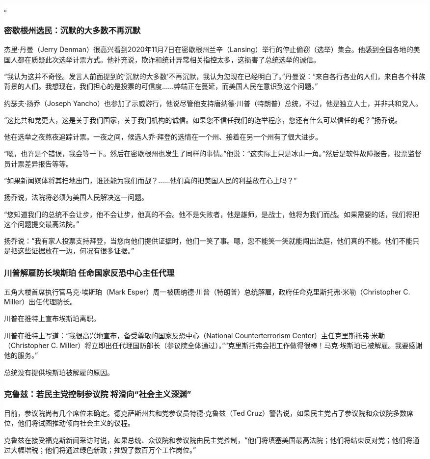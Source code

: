  </ok>
 。
</p>
<h3>
 密歇根州选民：沉默的大多数不再沉默
</h3>
<p>
 杰里·丹曼（Jerry Denman）很高兴看到2020年11月7日在密歇根州兰辛（Lansing）举行的停止偷窃（选举）集会。他感到全国各地的美国人都在质疑此次选举计票方式。他补充说，欺诈和统计异常相关指控太多，这损害了总统选举的诚信。
</p>
<p>
 “我认为这并不奇怪。发言人前面提到的‘沉默的大多数’不再沉默，我认为您现在已经明白了。”丹曼说：“来自各行各业的人们，来自各个种族背景的人们。我想现在，我们担心的是投票的可信度……弊端正在蔓延，而美国人民在意识到这个问题。”
</p>
<p>
 约瑟夫·扬乔（Joseph Yancho）也参加了示威游行，他说尽管他支持唐纳德·川普（特朗普）总统，不过，他是独立人士，并非共和党人。
</p>
<p>
 “这比共和党更大，这是关于我们国家，关于我们机构的诚信。如果您不信任我们的选举程序，您还有什么可以信任的呢？”扬乔说。
</p>
<p>
 他在选举之夜熬夜追踪计票。一夜之间，候选人乔·拜登的选情在一个州、接着在另一个州有了很大进步。
</p>
<p>
 “嗯，也许是个错误，我会等一下。然后在密歇根州也发生了同样的事情。”他说：“这实际上只是冰山一角。”然后是软件故障报告，投票监督员计票差异报告等等。
</p>
<p>
 “如果新闻媒体将其扫地出门，谁还能为我们而战？……他们真的把美国人民的利益放在心上吗？”
</p>
<p>
 扬乔说，法院将必须为美国人民解决这一问题。
</p>
<p>
 “您知道我们的总统不会让步，他不会让步，他真的不会。他不是失败者，他是雄师，是战士，他将为我们而战。如果需要的话，我们将把这个问题提交最高法院。”
</p>
<p>
 扬乔说：“我有家人投票支持拜登，当您向他们提供证据时，他们一笑了事。嗯，您不能笑一笑就能闯出法庭，他们真的不能。他们不能只是把这些证据放在一边，何况有很多证据。”
</p>
<h3>
 川普解雇防长埃斯珀 任命国家反恐中心主任代理
</h3>
<p>
 五角大楼首席执行官马克·埃斯珀（Mark Esper）周一被唐纳德·川普（特朗普）总统解雇，政府任命克里斯托弗·米勒（Christopher C. Miller）出任代理防长。
</p>
<p>
 川普在推特上宣布埃斯珀离职。
</p>
<p>
 川普在推特上写道：“我很高兴地宣布，备受尊敬的国家反恐中心（National Counterterrorism Center）主任克里斯托弗·米勒（Christopher C. Miller）将立即出任代理国防部长（参议院全体通过）。”“克里斯托弗会把工作做得很棒！马克·埃斯珀已被解雇。我要感谢他的服务。”
</p>
<p>
 总统没有提供埃斯珀被解雇的原因。
</p>
<h3>
 克鲁兹：若民主党控制参议院 将滑向“社会主义深渊”
</h3>
<p>
 目前，参议院尚有几个席位未确定。德克萨斯州共和党参议员特德·克鲁兹（Ted Cruz）警告说，如果民主党占了参议院和众议院多数席位，他们将试图推动倾向社会主义的议程。
</p>
<p>
 克鲁兹在接受福克斯新闻采访时说，如果总统、众议院和参议院由民主党控制，“他们将填塞美国最高法院；他们将结束反对党；他们将通过大幅增税；他们将通过绿色新政；摧毁了数百万个工作岗位。”
</p>
<p>